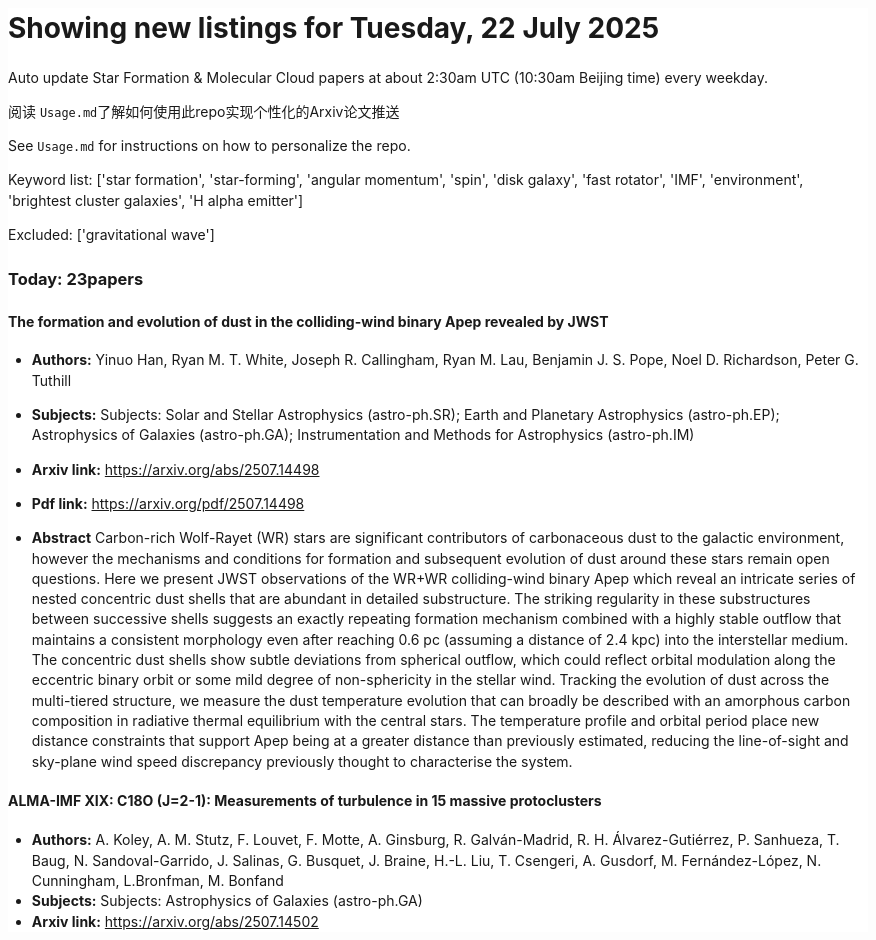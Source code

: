 # Showing new listings for Tuesday, 22 July 2025
Auto update Star Formation & Molecular Cloud papers at about 2:30am UTC (10:30am Beijing time) every weekday.


阅读 `Usage.md`了解如何使用此repo实现个性化的Arxiv论文推送

See `Usage.md` for instructions on how to personalize the repo. 


Keyword list: ['star formation', 'star-forming', 'angular momentum', 'spin', 'disk galaxy', 'fast rotator', 'IMF', 'environment', 'brightest cluster galaxies', 'H alpha emitter']


Excluded: ['gravitational wave']


### Today: 23papers 
#### The formation and evolution of dust in the colliding-wind binary Apep revealed by JWST
 - **Authors:** Yinuo Han, Ryan M. T. White, Joseph R. Callingham, Ryan M. Lau, Benjamin J. S. Pope, Noel D. Richardson, Peter G. Tuthill
 - **Subjects:** Subjects:
Solar and Stellar Astrophysics (astro-ph.SR); Earth and Planetary Astrophysics (astro-ph.EP); Astrophysics of Galaxies (astro-ph.GA); Instrumentation and Methods for Astrophysics (astro-ph.IM)
 - **Arxiv link:** https://arxiv.org/abs/2507.14498

 - **Pdf link:** https://arxiv.org/pdf/2507.14498

 - **Abstract**
 Carbon-rich Wolf-Rayet (WR) stars are significant contributors of carbonaceous dust to the galactic environment, however the mechanisms and conditions for formation and subsequent evolution of dust around these stars remain open questions. Here we present JWST observations of the WR+WR colliding-wind binary Apep which reveal an intricate series of nested concentric dust shells that are abundant in detailed substructure. The striking regularity in these substructures between successive shells suggests an exactly repeating formation mechanism combined with a highly stable outflow that maintains a consistent morphology even after reaching 0.6 pc (assuming a distance of 2.4 kpc) into the interstellar medium. The concentric dust shells show subtle deviations from spherical outflow, which could reflect orbital modulation along the eccentric binary orbit or some mild degree of non-sphericity in the stellar wind. Tracking the evolution of dust across the multi-tiered structure, we measure the dust temperature evolution that can broadly be described with an amorphous carbon composition in radiative thermal equilibrium with the central stars. The temperature profile and orbital period place new distance constraints that support Apep being at a greater distance than previously estimated, reducing the line-of-sight and sky-plane wind speed discrepancy previously thought to characterise the system.
#### ALMA-IMF XIX: C18O (J=2-1): Measurements of turbulence in 15 massive protoclusters
 - **Authors:** A. Koley, A. M. Stutz, F. Louvet, F. Motte, A. Ginsburg, R. Galván-Madrid, R. H. Álvarez-Gutiérrez, P. Sanhueza, T. Baug, N. Sandoval-Garrido, J. Salinas, G. Busquet, J. Braine, H.-L. Liu, T. Csengeri, A. Gusdorf, M. Fernández-López, N. Cunningham, L.Bronfman, M. Bonfand
 - **Subjects:** Subjects:
Astrophysics of Galaxies (astro-ph.GA)
 - **Arxiv link:** https://arxiv.org/abs/2507.14502
